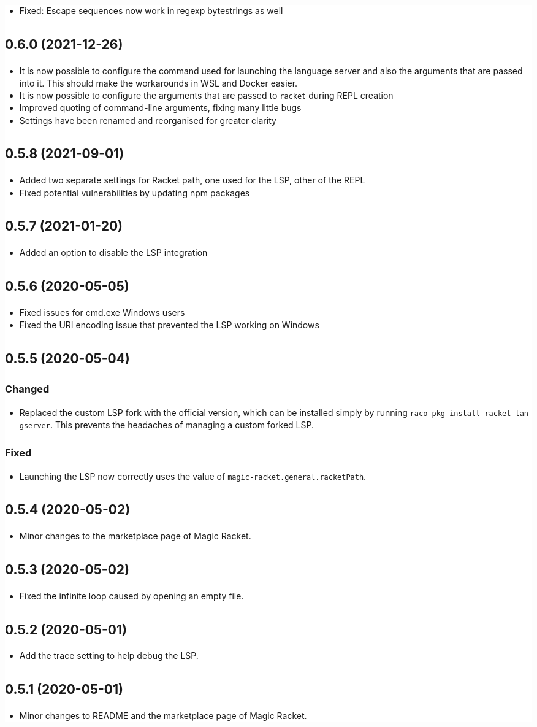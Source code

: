 - Fixed: Escape sequences now work in regexp bytestrings as well

## 0.6.0 (2021-12-26)

- It is now possible to configure the command used for launching the language server and also the arguments that are passed into it. This should make the workarounds in WSL and Docker easier.
- It is now possible to configure the arguments that are passed to `racket` during REPL creation
- Improved quoting of command-line arguments, fixing many little bugs
- Settings have been renamed and reorganised for greater clarity

## 0.5.8 (2021-09-01)

- Added two separate settings for Racket path, one used for the LSP, other of the REPL
- Fixed potential vulnerabilities by updating npm packages

## 0.5.7 (2021-01-20)

- Added an option to disable the LSP integration

## 0.5.6 (2020-05-05)

- Fixed issues for cmd.exe Windows users
- Fixed the URI encoding issue that prevented the LSP working on Windows

## 0.5.5 (2020-05-04)

### Changed
- Replaced the custom LSP fork with the official version, which can be installed simply by running `raco pkg install racket-langserver`. This prevents the headaches of managing a custom forked LSP.

### Fixed
- Launching the LSP now correctly uses the value of `magic-racket.general.racketPath`.

## 0.5.4 (2020-05-02)

- Minor changes to the marketplace page of Magic Racket.

## 0.5.3 (2020-05-02)

- Fixed the infinite loop caused by opening an empty file.

## 0.5.2 (2020-05-01)

- Add the trace setting to help debug the LSP.

## 0.5.1 (2020-05-01)

- Minor changes to README and the marketplace page of Magic Racket.
